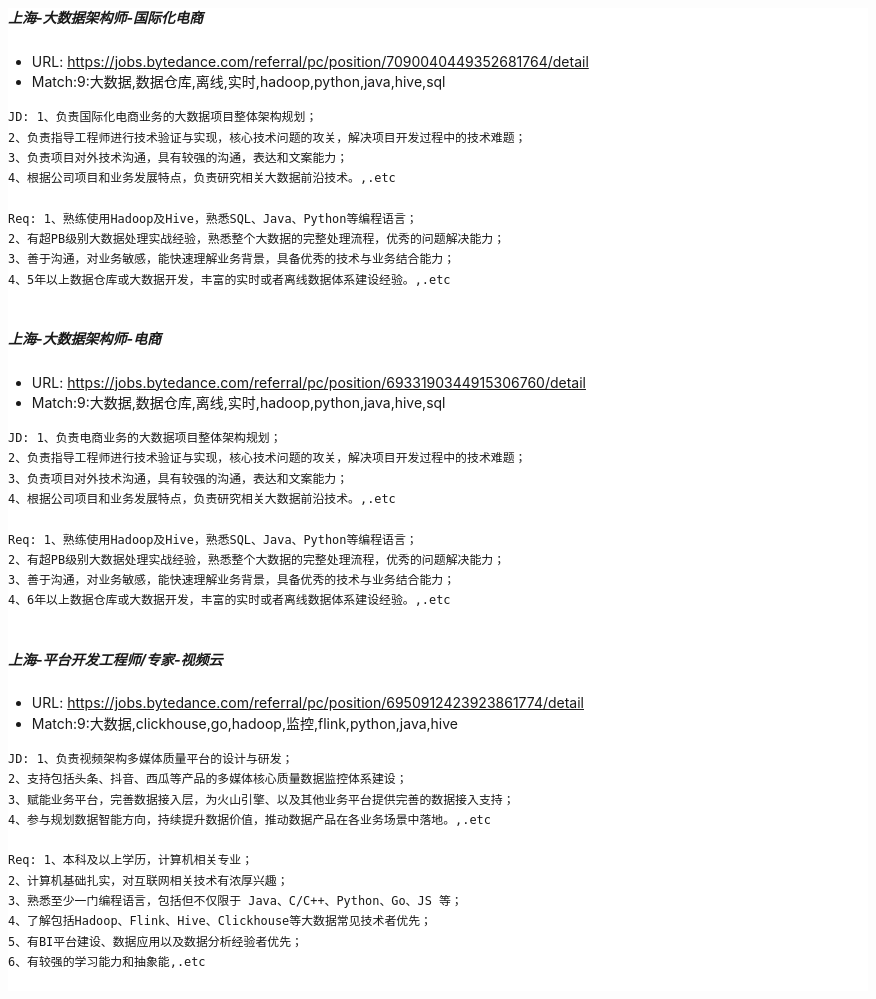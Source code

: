 
##### 上海-大数据架构师-国际化电商
* URL: https://jobs.bytedance.com/referral/pc/position/7090040449352681764/detail
* Match:9:大数据,数据仓库,离线,实时,hadoop,python,java,hive,sql


```
JD: 1、负责国际化电商业务的大数据项目整体架构规划；
2、负责指导工程师进行技术验证与实现，核心技术问题的攻关，解决项目开发过程中的技术难题；
3、负责项目对外技术沟通，具有较强的沟通，表达和文案能力；
4、根据公司项目和业务发展特点，负责研究相关大数据前沿技术。,.etc

Req: 1、熟练使用Hadoop及Hive，熟悉SQL、Java、Python等编程语言；
2、有超PB级别大数据处理实战经验，熟悉整个大数据的完整处理流程，优秀的问题解决能力；
3、善于沟通，对业务敏感，能快速理解业务背景，具备优秀的技术与业务结合能力；
4、5年以上数据仓库或大数据开发，丰富的实时或者离线数据体系建设经验。,.etc


```


##### 上海-大数据架构师-电商
* URL: https://jobs.bytedance.com/referral/pc/position/6933190344915306760/detail
* Match:9:大数据,数据仓库,离线,实时,hadoop,python,java,hive,sql


```
JD: 1、负责电商业务的大数据项目整体架构规划；
2、负责指导工程师进行技术验证与实现，核心技术问题的攻关，解决项目开发过程中的技术难题；
3、负责项目对外技术沟通，具有较强的沟通，表达和文案能力；
4、根据公司项目和业务发展特点，负责研究相关大数据前沿技术。,.etc

Req: 1、熟练使用Hadoop及Hive，熟悉SQL、Java、Python等编程语言；
2、有超PB级别大数据处理实战经验，熟悉整个大数据的完整处理流程，优秀的问题解决能力；
3、善于沟通，对业务敏感，能快速理解业务背景，具备优秀的技术与业务结合能力；
4、6年以上数据仓库或大数据开发，丰富的实时或者离线数据体系建设经验。,.etc


```


##### 上海-平台开发工程师/专家-视频云
* URL: https://jobs.bytedance.com/referral/pc/position/6950912423923861774/detail
* Match:9:大数据,clickhouse,go,hadoop,监控,flink,python,java,hive


```
JD: 1、负责视频架构多媒体质量平台的设计与研发；
2、支持包括头条、抖音、西瓜等产品的多媒体核心质量数据监控体系建设；
3、赋能业务平台，完善数据接入层，为火山引擎、以及其他业务平台提供完善的数据接入支持；
4、参与规划数据智能方向，持续提升数据价值，推动数据产品在各业务场景中落地。,.etc

Req: 1、本科及以上学历，计算机相关专业；
2、计算机基础扎实，对互联网相关技术有浓厚兴趣；
3、熟悉至少一门编程语言，包括但不仅限于 Java、C/C++、Python、Go、JS 等；
4、了解包括Hadoop、Flink、Hive、Clickhouse等大数据常见技术者优先；
5、有BI平台建设、数据应用以及数据分析经验者优先；
6、有较强的学习能力和抽象能,.etc


```

